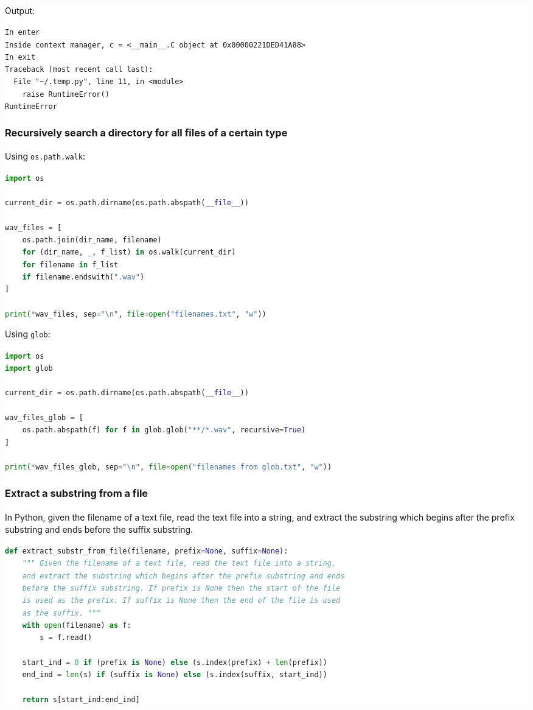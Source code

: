 Output:

```
In enter
Inside context manager, c = <__main__.C object at 0x00000221DED41A88>
In exit
Traceback (most recent call last):
  File "~/.temp.py", line 11, in <module>
    raise RuntimeError()
RuntimeError
```

### Recursively search a directory for all files of a certain type

Using `os.path.walk`:

```python
import os

current_dir = os.path.dirname(os.path.abspath(__file__))

wav_files = [
    os.path.join(dir_name, filename)
    for (dir_name, _, f_list) in os.walk(current_dir)
    for filename in f_list
    if filename.endswith(".wav")
]

print(*wav_files, sep="\n", file=open("filenames.txt", "w"))
```

Using `glob`:

```python
import os
import glob

current_dir = os.path.dirname(os.path.abspath(__file__))

wav_files_glob = [
    os.path.abspath(f) for f in glob.glob("**/*.wav", recursive=True)
]

print(*wav_files_glob, sep="\n", file=open("filenames from glob.txt", "w"))
```

### Extract a substring from a file

In Python, given the filename of a text file, read the text file into a string, and extract the substring which begins after the prefix substring and ends before the suffix substring.

```python
def extract_substr_from_file(filename, prefix=None, suffix=None):
    """ Given the filename of a text file, read the text file into a string,
    and extract the substring which begins after the prefix substring and ends
    before the suffix substring. If prefix is None then the start of the file
    is used as the prefix. If suffix is None then the end of the file is used
    as the suffix. """
    with open(filename) as f:
        s = f.read()

    start_ind = 0 if (prefix is None) else (s.index(prefix) + len(prefix))
    end_ind = len(s) if (suffix is None) else (s.index(suffix, start_ind))

    return s[start_ind:end_ind]
```
